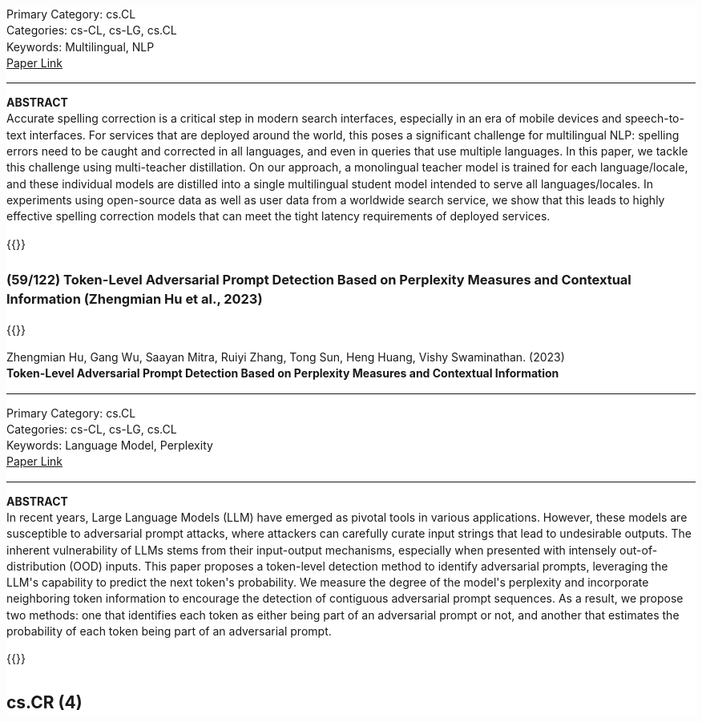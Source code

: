Primary Category: cs.CL  
Categories: cs-CL, cs-LG, cs.CL  
Keywords: Multilingual, NLP  
[Paper Link](http://arxiv.org/abs/2311.11518v1)  

---


**ABSTRACT**  
Accurate spelling correction is a critical step in modern search interfaces, especially in an era of mobile devices and speech-to-text interfaces. For services that are deployed around the world, this poses a significant challenge for multilingual NLP: spelling errors need to be caught and corrected in all languages, and even in queries that use multiple languages. In this paper, we tackle this challenge using multi-teacher distillation. On our approach, a monolingual teacher model is trained for each language/locale, and these individual models are distilled into a single multilingual student model intended to serve all languages/locales. In experiments using open-source data as well as user data from a worldwide search service, we show that this leads to highly effective spelling correction models that can meet the tight latency requirements of deployed services.

{{</citation>}}


### (59/122) Token-Level Adversarial Prompt Detection Based on Perplexity Measures and Contextual Information (Zhengmian Hu et al., 2023)

{{<citation>}}

Zhengmian Hu, Gang Wu, Saayan Mitra, Ruiyi Zhang, Tong Sun, Heng Huang, Vishy Swaminathan. (2023)  
**Token-Level Adversarial Prompt Detection Based on Perplexity Measures and Contextual Information**  

---
Primary Category: cs.CL  
Categories: cs-CL, cs-LG, cs.CL  
Keywords: Language Model, Perplexity  
[Paper Link](http://arxiv.org/abs/2311.11509v1)  

---


**ABSTRACT**  
In recent years, Large Language Models (LLM) have emerged as pivotal tools in various applications. However, these models are susceptible to adversarial prompt attacks, where attackers can carefully curate input strings that lead to undesirable outputs. The inherent vulnerability of LLMs stems from their input-output mechanisms, especially when presented with intensely out-of-distribution (OOD) inputs. This paper proposes a token-level detection method to identify adversarial prompts, leveraging the LLM's capability to predict the next token's probability. We measure the degree of the model's perplexity and incorporate neighboring token information to encourage the detection of contiguous adversarial prompt sequences. As a result, we propose two methods: one that identifies each token as either being part of an adversarial prompt or not, and another that estimates the probability of each token being part of an adversarial prompt.

{{</citation>}}


## cs.CR (4)
